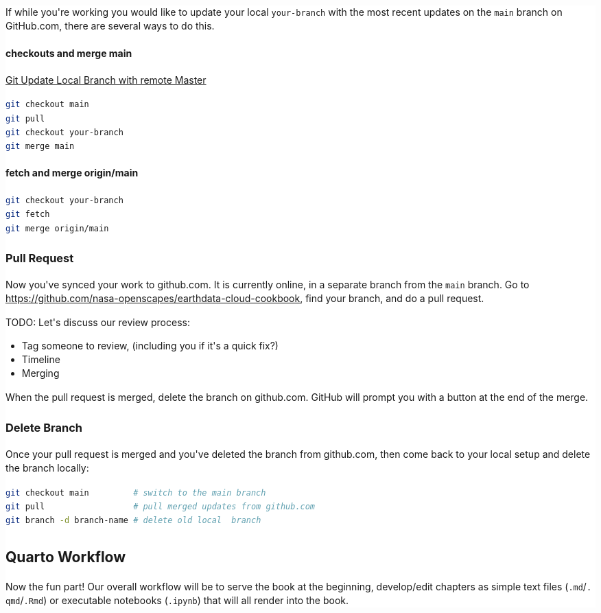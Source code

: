 If while you're working you would like to update your local
`your-branch` with the most recent updates on the `main` branch on
GitHub.com, there are several ways to do this.

#### checkouts and merge main

[Git Update Local Branch with remote
Master](https://stackoverflow.com/questions/34656523/git-update-local-branch-with-remote-master)

``` bash
git checkout main
git pull
git checkout your-branch
git merge main
```

#### fetch and merge origin/main

``` bash
git checkout your-branch
git fetch
git merge origin/main
```

### Pull Request

Now you've synced your work to github.com. It is currently online, in a
separate branch from the `main` branch. Go to
<https://github.com/nasa-openscapes/earthdata-cloud-cookbook>, find your
branch, and do a pull request.

TODO: Let's discuss our review process:

-   Tag someone to review, (including you if it's a quick fix?)
-   Timeline
-   Merging

When the pull request is merged, delete the branch on github.com. GitHub
will prompt you with a button at the end of the merge.

### Delete Branch

Once your pull request is merged and you've deleted the branch from
github.com, then come back to your local setup and delete the branch
locally:

``` bash
git checkout main         # switch to the main branch
git pull                  # pull merged updates from github.com
git branch -d branch-name # delete old local  branch
```

## Quarto Workflow

Now the fun part! Our overall workflow will be to serve the book at the
beginning, develop/edit chapters as simple text files
(`.md`/`.qmd`/`.Rmd`) or executable notebooks (`.ipynb`) that will all
render into the book.
